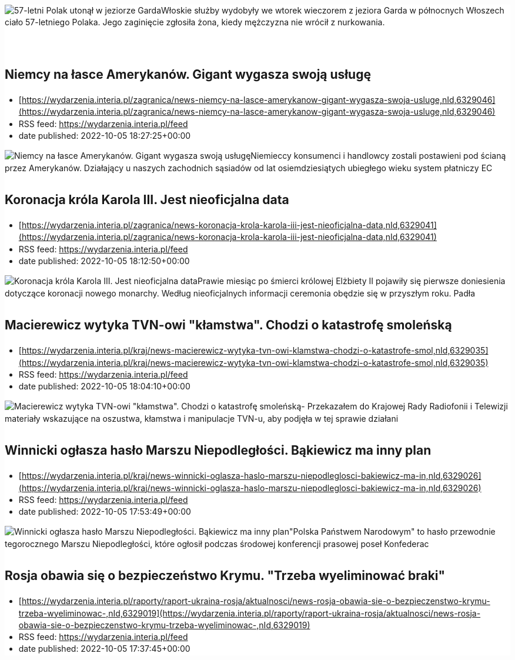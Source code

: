 <p><a href="https://wydarzenia.interia.pl/zagranica/news-57-letni-polak-utonal-w-jeziorze-garda,nId,6329059"><img align="left" alt="57-letni Polak utonął w jeziorze Garda" src="https://i.iplsc.com/57-letni-polak-utonal-w-jeziorze-garda/000G5X41HFO6SI8I-C321.jpg" /></a>Włoskie służby wydobyły we wtorek wieczorem z jeziora Garda w północnych Włoszech ciało 57-letniego Polaka. Jego zaginięcie zgłosiła żona, kiedy mężczyzna nie wrócił z nurkowania.</p><br clear="all" />

## Niemcy na łasce Amerykanów. Gigant wygasza swoją usługę
 - [https://wydarzenia.interia.pl/zagranica/news-niemcy-na-lasce-amerykanow-gigant-wygasza-swoja-usluge,nId,6329046](https://wydarzenia.interia.pl/zagranica/news-niemcy-na-lasce-amerykanow-gigant-wygasza-swoja-usluge,nId,6329046)
 - RSS feed: https://wydarzenia.interia.pl/feed
 - date published: 2022-10-05 18:27:25+00:00

<p><a href="https://wydarzenia.interia.pl/zagranica/news-niemcy-na-lasce-amerykanow-gigant-wygasza-swoja-usluge,nId,6329046"><img align="left" alt="Niemcy na łasce Amerykanów. Gigant wygasza swoją usługę " src="https://i.iplsc.com/niemcy-na-lasce-amerykanow-gigant-wygasza-swoja-usluge/000G5WWEIMNF5HYH-C321.jpg" /></a>Niemieccy konsumenci i handlowcy zostali postawieni pod ścianą przez Amerykanów. Działający u naszych zachodnich sąsiadów od lat osiemdziesiątych ubiegłego wieku system płatniczy EC

## Koronacja króla Karola III. Jest nieoficjalna data
 - [https://wydarzenia.interia.pl/zagranica/news-koronacja-krola-karola-iii-jest-nieoficjalna-data,nId,6329041](https://wydarzenia.interia.pl/zagranica/news-koronacja-krola-karola-iii-jest-nieoficjalna-data,nId,6329041)
 - RSS feed: https://wydarzenia.interia.pl/feed
 - date published: 2022-10-05 18:12:50+00:00

<p><a href="https://wydarzenia.interia.pl/zagranica/news-koronacja-krola-karola-iii-jest-nieoficjalna-data,nId,6329041"><img align="left" alt="Koronacja króla Karola III. Jest nieoficjalna data" src="https://i.iplsc.com/koronacja-krola-karola-iii-jest-nieoficjalna-data/000G5WTCEA89OOCQ-C321.jpg" /></a>Prawie miesiąc po śmierci królowej Elżbiety II pojawiły się pierwsze doniesienia dotyczące koronacji nowego monarchy. Według nieoficjalnych informacji ceremonia obędzie się w przyszłym roku. Padła 

## Macierewicz wytyka TVN-owi "kłamstwa". Chodzi o katastrofę smoleńską
 - [https://wydarzenia.interia.pl/kraj/news-macierewicz-wytyka-tvn-owi-klamstwa-chodzi-o-katastrofe-smol,nId,6329035](https://wydarzenia.interia.pl/kraj/news-macierewicz-wytyka-tvn-owi-klamstwa-chodzi-o-katastrofe-smol,nId,6329035)
 - RSS feed: https://wydarzenia.interia.pl/feed
 - date published: 2022-10-05 18:04:10+00:00

<p><a href="https://wydarzenia.interia.pl/kraj/news-macierewicz-wytyka-tvn-owi-klamstwa-chodzi-o-katastrofe-smol,nId,6329035"><img align="left" alt="Macierewicz wytyka TVN-owi &quot;kłamstwa&quot;. Chodzi o katastrofę smoleńską" src="https://i.iplsc.com/macierewicz-wytyka-tvn-owi-klamstwa-chodzi-o-katastrofe-smol/000G5WQ37FMR2XJY-C321.jpg" /></a>- Przekazałem do Krajowej Rady Radiofonii i Telewizji materiały wskazujące na oszustwa, kłamstwa i manipulacje TVN-u, aby podjęła w tej sprawie działani

## Winnicki ogłasza hasło Marszu Niepodległości. Bąkiewicz ma inny plan
 - [https://wydarzenia.interia.pl/kraj/news-winnicki-oglasza-haslo-marszu-niepodleglosci-bakiewicz-ma-in,nId,6329026](https://wydarzenia.interia.pl/kraj/news-winnicki-oglasza-haslo-marszu-niepodleglosci-bakiewicz-ma-in,nId,6329026)
 - RSS feed: https://wydarzenia.interia.pl/feed
 - date published: 2022-10-05 17:53:49+00:00

<p><a href="https://wydarzenia.interia.pl/kraj/news-winnicki-oglasza-haslo-marszu-niepodleglosci-bakiewicz-ma-in,nId,6329026"><img align="left" alt="Winnicki ogłasza hasło Marszu Niepodległości. Bąkiewicz ma inny plan" src="https://i.iplsc.com/winnicki-oglasza-haslo-marszu-niepodleglosci-bakiewicz-ma-in/000G5WQMN0YWOM6X-C321.jpg" /></a>&quot;Polska Państwem Narodowym&quot; to hasło przewodnie tegorocznego Marszu Niepodległości, które ogłosił podczas środowej konferencji prasowej poseł Konfederac

## Rosja obawia się o bezpieczeństwo Krymu. "Trzeba wyeliminować braki"
 - [https://wydarzenia.interia.pl/raporty/raport-ukraina-rosja/aktualnosci/news-rosja-obawia-sie-o-bezpieczenstwo-krymu-trzeba-wyeliminowac-,nId,6329019](https://wydarzenia.interia.pl/raporty/raport-ukraina-rosja/aktualnosci/news-rosja-obawia-sie-o-bezpieczenstwo-krymu-trzeba-wyeliminowac-,nId,6329019)
 - RSS feed: https://wydarzenia.interia.pl/feed
 - date published: 2022-10-05 17:37:45+00:00
